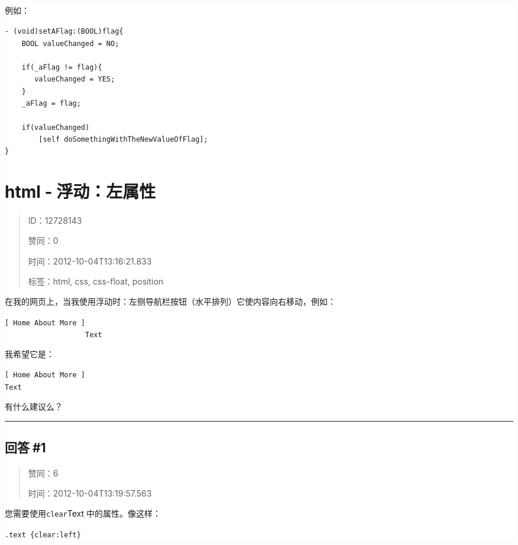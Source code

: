 例如：

```
- (void)setAFlag:(BOOL)flag{
    BOOL valueChanged = NO;    

    if(_aFlag != flag){
       valueChanged = YES;
    }
    _aFlag = flag;

    if(valueChanged)
        [self doSomethingWithTheNewValueOfFlag];
} 
```

# html - 浮动：左属性

> ID：12728143
> 
> 赞同：0
> 
> 时间：2012-10-04T13:16:21.833
> 
> 标签：html, css, css-float, position

在我的网页上，当我使用浮动时：左侧导航栏按钮（水平排列）它使内容向右移动，例如：

```
[ Home About More ]
                   Text 
```

我希望它是：

```
[ Home About More ]
Text 
```

有什么建议么？

* * *

## 回答 #1

> 赞同：6
> 
> 时间：2012-10-04T13:19:57.563

您需要使用`clear`Text 中的属性。像这样：

```
.text {clear:left} 
```
